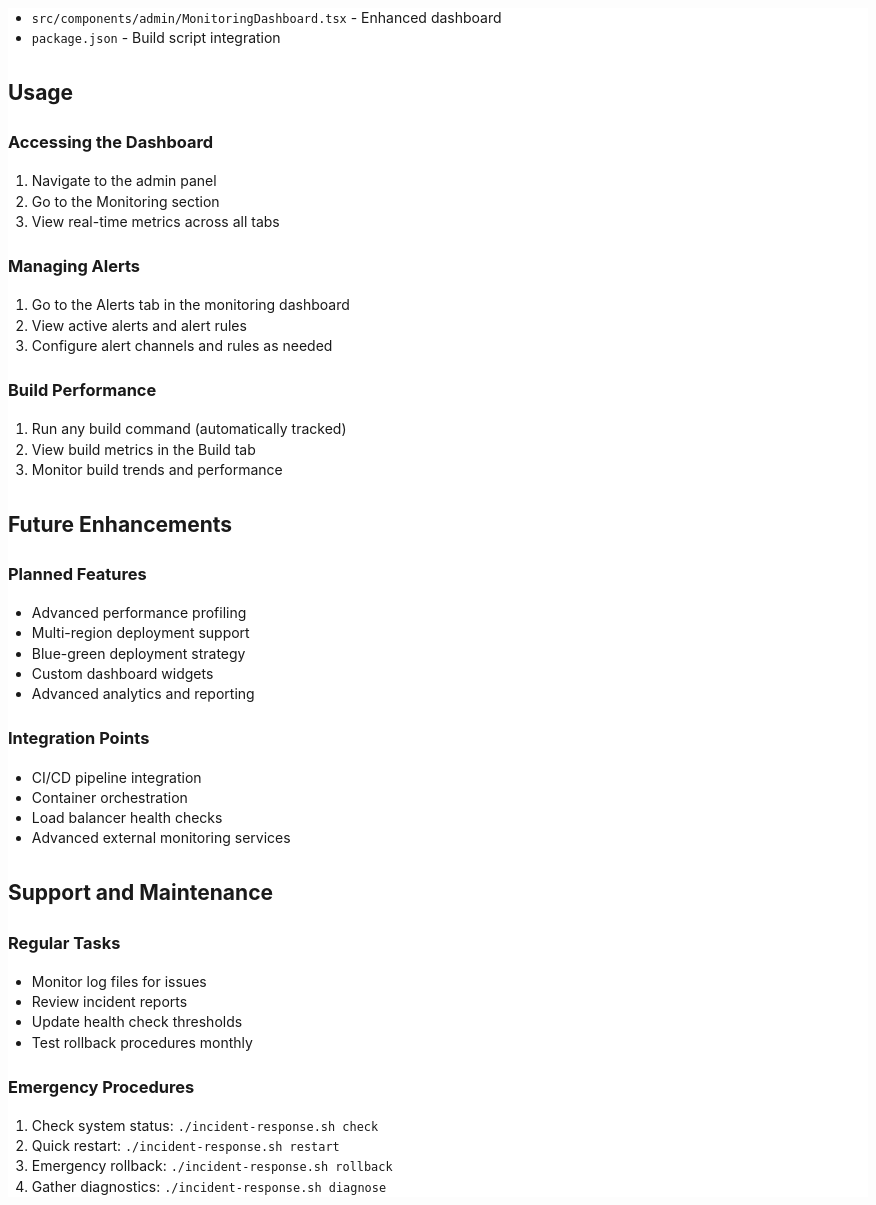 - `src/components/admin/MonitoringDashboard.tsx` - Enhanced dashboard
- `package.json` - Build script integration

## Usage

### Accessing the Dashboard

1. Navigate to the admin panel
2. Go to the Monitoring section
3. View real-time metrics across all tabs

### Managing Alerts

1. Go to the Alerts tab in the monitoring dashboard
2. View active alerts and alert rules
3. Configure alert channels and rules as needed

### Build Performance

1. Run any build command (automatically tracked)
2. View build metrics in the Build tab
3. Monitor build trends and performance

## Future Enhancements

### Planned Features
- Advanced performance profiling
- Multi-region deployment support
- Blue-green deployment strategy
- Custom dashboard widgets
- Advanced analytics and reporting

### Integration Points
- CI/CD pipeline integration
- Container orchestration
- Load balancer health checks
- Advanced external monitoring services

## Support and Maintenance

### Regular Tasks
- Monitor log files for issues
- Review incident reports
- Update health check thresholds
- Test rollback procedures monthly

### Emergency Procedures
1. Check system status: `./incident-response.sh check`
2. Quick restart: `./incident-response.sh restart`
3. Emergency rollback: `./incident-response.sh rollback`
4. Gather diagnostics: `./incident-response.sh diagnose`
